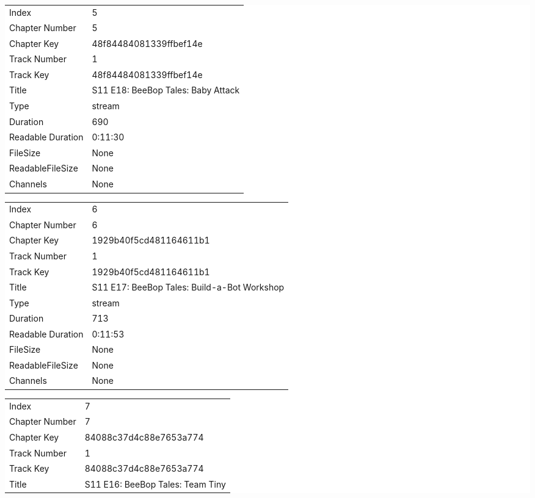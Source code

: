 |  |  |
| - | - |
| Index | 5 |
| Chapter Number | 5 |
| Chapter Key | 48f84484081339ffbef14e |
| Track Number | 1 |
| Track Key | 48f84484081339ffbef14e |
| Title | S11 E18: BeeBop Tales: Baby Attack |
| Type | stream |
| Duration | 690 |
| Readable Duration | 0:11:30 |
| FileSize | None |
| ReadableFileSize | None |
| Channels | None |

|  |  |
| - | - |
| Index | 6 |
| Chapter Number | 6 |
| Chapter Key | 1929b40f5cd481164611b1 |
| Track Number | 1 |
| Track Key | 1929b40f5cd481164611b1 |
| Title | S11 E17: BeeBop Tales: Build-a-Bot Workshop |
| Type | stream |
| Duration | 713 |
| Readable Duration | 0:11:53 |
| FileSize | None |
| ReadableFileSize | None |
| Channels | None |

|  |  |
| - | - |
| Index | 7 |
| Chapter Number | 7 |
| Chapter Key | 84088c37d4c88e7653a774 |
| Track Number | 1 |
| Track Key | 84088c37d4c88e7653a774 |
| Title | S11 E16: BeeBop Tales: Team Tiny |
